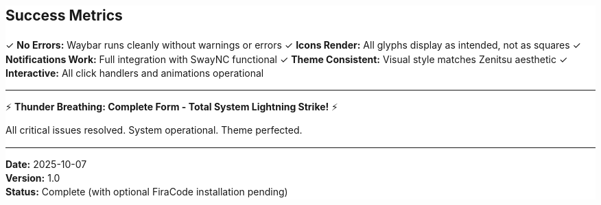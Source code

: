 
## Success Metrics

✓ **No Errors:** Waybar runs cleanly without warnings or errors
✓ **Icons Render:** All glyphs display as intended, not as squares
✓ **Notifications Work:** Full integration with SwayNC functional
✓ **Theme Consistent:** Visual style matches Zenitsu aesthetic
✓ **Interactive:** All click handlers and animations operational

---

⚡ **Thunder Breathing: Complete Form - Total System Lightning Strike!** ⚡

All critical issues resolved. System operational. Theme perfected.

---

**Date:** 2025-10-07  
**Version:** 1.0  
**Status:** Complete (with optional FiraCode installation pending)
